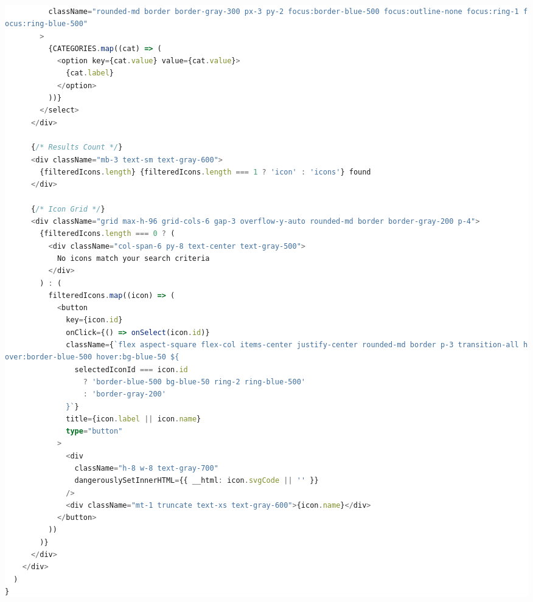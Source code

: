 ```typescript
          className="rounded-md border border-gray-300 px-3 py-2 focus:border-blue-500 focus:outline-none focus:ring-1 focus:ring-blue-500"
        >
          {CATEGORIES.map((cat) => (
            <option key={cat.value} value={cat.value}>
              {cat.label}
            </option>
          ))}
        </select>
      </div>

      {/* Results Count */}
      <div className="mb-3 text-sm text-gray-600">
        {filteredIcons.length} {filteredIcons.length === 1 ? 'icon' : 'icons'} found
      </div>

      {/* Icon Grid */}
      <div className="grid max-h-96 grid-cols-6 gap-3 overflow-y-auto rounded-md border border-gray-200 p-4">
        {filteredIcons.length === 0 ? (
          <div className="col-span-6 py-8 text-center text-gray-500">
            No icons match your search criteria
          </div>
        ) : (
          filteredIcons.map((icon) => (
            <button
              key={icon.id}
              onClick={() => onSelect(icon.id)}
              className={`flex aspect-square flex-col items-center justify-center rounded-md border p-3 transition-all hover:border-blue-500 hover:bg-blue-50 ${
                selectedIconId === icon.id
                  ? 'border-blue-500 bg-blue-50 ring-2 ring-blue-500'
                  : 'border-gray-200'
              }`}
              title={icon.label || icon.name}
              type="button"
            >
              <div
                className="h-8 w-8 text-gray-700"
                dangerouslySetInnerHTML={{ __html: icon.svgCode || '' }}
              />
              <div className="mt-1 truncate text-xs text-gray-600">{icon.name}</div>
            </button>
          ))
        )}
      </div>
    </div>
  )
}
```
